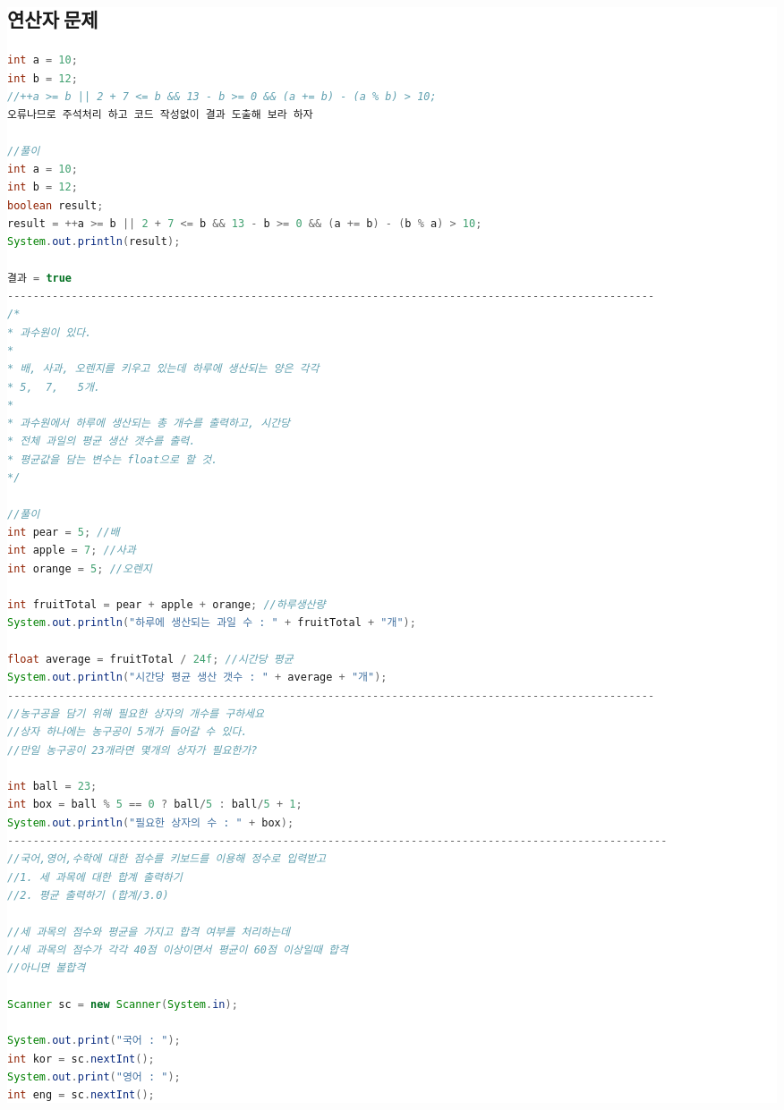 ## 연산자 문제
```java
int a = 10;
int b = 12;
//++a >= b || 2 + 7 <= b && 13 - b >= 0 && (a += b) - (a % b) > 10;
오류나므로 주석처리 하고 코드 작성없이 결과 도출해 보라 하자

//풀이
int a = 10;
int b = 12;
boolean result;
result = ++a >= b || 2 + 7 <= b && 13 - b >= 0 && (a += b) - (b % a) > 10;
System.out.println(result); 

결과 = true
-----------------------------------------------------------------------------------------------------
/*
* 과수원이 있다.
* 
* 배, 사과, 오렌지를 키우고 있는데 하루에 생산되는 양은 각각
* 5,  7,   5개.
* 
* 과수원에서 하루에 생산되는 총 개수를 출력하고, 시간당 
* 전체 과일의 평균 생산 갯수를 출력.
* 평균값을 담는 변수는 float으로 할 것.
*/
	
//풀이	
int pear = 5; //배
int apple = 7; //사과
int orange = 5; //오렌지
		
int fruitTotal = pear + apple + orange; //하루생산량
System.out.println("하루에 생산되는 과일 수 : " + fruitTotal + "개");
		
float average = fruitTotal / 24f; //시간당 평균
System.out.println("시간당 평균 생산 갯수 : " + average + "개");
-----------------------------------------------------------------------------------------------------
//농구공을 담기 위해 필요한 상자의 개수를 구하세요
//상자 하나에는 농구공이 5개가 들어갈 수 있다.
//만일 농구공이 23개라면 몇개의 상자가 필요한가?

int ball = 23;
int box = ball % 5 == 0 ? ball/5 : ball/5 + 1;
System.out.println("필요한 상자의 수 : " + box);
-------------------------------------------------------------------------------------------------------
//국어,영어,수학에 대한 점수를 키보드를 이용해 정수로 입력받고
//1. 세 과목에 대한 합계 출력하기
//2. 평균 출력하기 (합계/3.0)

//세 과목의 점수와 평균을 가지고 합격 여부를 처리하는데
//세 과목의 점수가 각각 40점 이상이면서 평균이 60점 이상일때 합격
//아니면 불합격

Scanner sc = new Scanner(System.in);
		
System.out.print("국어 : ");
int kor = sc.nextInt();
System.out.print("영어 : ");
int eng = sc.nextInt();
```